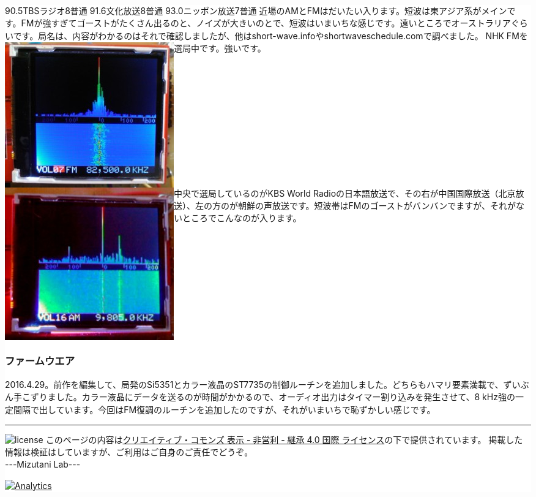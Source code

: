 <tr><td>90.5</td><td>TBSラジオ</td><td>8</td><td>普通</td></tr>
<tr><td>91.6</td><td>文化放送</td><td>8</td><td>普通</td></tr>
<tr><td>93.0</td><td>ニッポン放送</td><td>7</td><td>普通</td></tr>
</table>
近場のAMとFMはだいたい入ります。短波は東アジア系がメインです。FMが強すぎてゴーストがたくさん出るのと、ノイズが大きいのとで、短波はいまいちな感じです。遠いところでオーストラリアぐらいです。局名は、内容がわかるのはそれで確認しましたが、他はshort-wave.infoやshortwaveschedule.comで調べました。

<IMG alt=NHK-FM src="img/SDRXnhkfm.jpg" align=left> 
NHK FMを選局中です。強いです。<BR clear=left>

<IMG alt=KBS src="img/SDRXkbs.jpg" align=left> 
中央で選局しているのがKBS World Radioの日本語放送で、その右が中国国際放送（北京放送）、左の方のが朝鮮の声放送です。短波帯はFMのゴーストがバンバンでますが、それがないところでこんなのが入ります。<BR clear=left>

### ファームウエア

2016.4.29。前作を編集して、局発のSi5351とカラー液晶のST7735の制御ルーチンを追加しました。どちらもハマリ要素満載で、ずいぶん手こずりました。カラー液晶にデータを送るのが時間がかかるので、オーディオ出力はタイマー割り込みを発生させて、8 kHz強の一定間隔で出しています。今回はFM復調のルーチンを追加したのですが、それがいまいちで恥ずかしい感じです。<BR>

---
![license](https://i.creativecommons.org/l/by-nc-sa/4.0/88x31.png)
このページの内容は[クリエイティブ・コモンズ 表示 - 非営利 - 継承 4.0 国際 ライセンス](http://creativecommons.org/licenses/by-nc-sa/4.0/)の下で提供されています。
掲載した情報は検証はしていますが、ご利用はご自身のご責任でどうぞ。  
---Mizutani Lab---

[![Analytics](https://ga-beacon.appspot.com/UA-80845358-7/SDR-X/readme)](https://github.com/igrigorik/ga-beacon)
